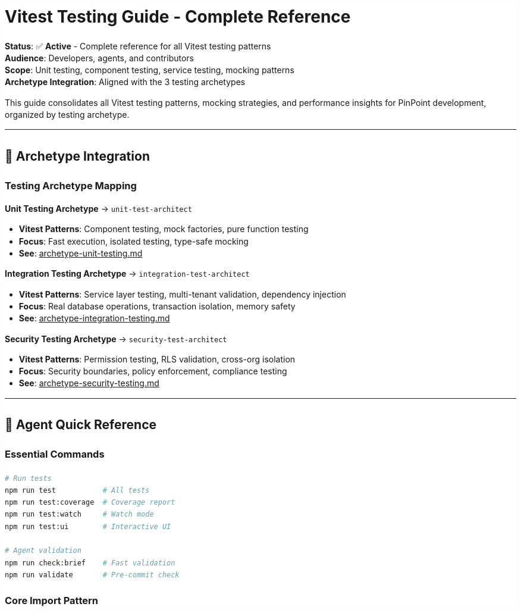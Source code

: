 # Vitest Testing Guide - Complete Reference

**Status**: ✅ **Active** - Complete reference for all Vitest testing patterns  
**Audience**: Developers, agents, and contributors  
**Scope**: Unit testing, component testing, service testing, mocking patterns  
**Archetype Integration**: Aligned with the 3 testing archetypes

This guide consolidates all Vitest testing patterns, mocking strategies, and performance insights for PinPoint development, organized by testing archetype.

---

## 🎯 Archetype Integration

### Testing Archetype Mapping

**Unit Testing Archetype** → `unit-test-architect`
- **Vitest Patterns**: Component testing, mock factories, pure function testing
- **Focus**: Fast execution, isolated testing, type-safe mocking
- **See**: [archetype-unit-testing.md](./archetype-unit-testing.md)

**Integration Testing Archetype** → `integration-test-architect`  
- **Vitest Patterns**: Service layer testing, multi-tenant validation, dependency injection
- **Focus**: Real database operations, transaction isolation, memory safety
- **See**: [archetype-integration-testing.md](./archetype-integration-testing.md)

**Security Testing Archetype** → `security-test-architect`
- **Vitest Patterns**: Permission testing, RLS validation, cross-org isolation
- **Focus**: Security boundaries, policy enforcement, compliance testing
- **See**: [archetype-security-testing.md](./archetype-security-testing.md)

---

## 🚀 Agent Quick Reference

### Essential Commands

```bash
# Run tests
npm run test           # All tests
npm run test:coverage  # Coverage report
npm run test:watch     # Watch mode
npm run test:ui        # Interactive UI

# Agent validation
npm run check:brief    # Fast validation
npm run validate       # Pre-commit check
```

### Core Import Pattern
